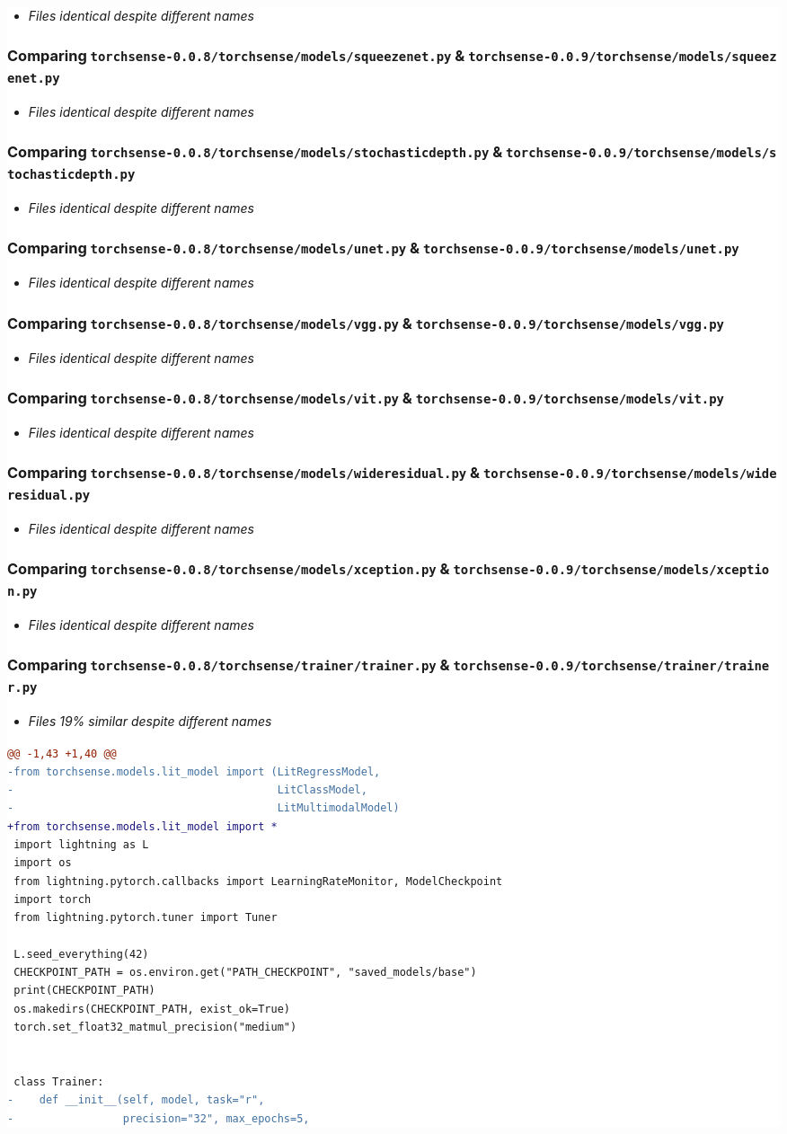  * *Files identical despite different names*

### Comparing `torchsense-0.0.8/torchsense/models/squeezenet.py` & `torchsense-0.0.9/torchsense/models/squeezenet.py`

 * *Files identical despite different names*

### Comparing `torchsense-0.0.8/torchsense/models/stochasticdepth.py` & `torchsense-0.0.9/torchsense/models/stochasticdepth.py`

 * *Files identical despite different names*

### Comparing `torchsense-0.0.8/torchsense/models/unet.py` & `torchsense-0.0.9/torchsense/models/unet.py`

 * *Files identical despite different names*

### Comparing `torchsense-0.0.8/torchsense/models/vgg.py` & `torchsense-0.0.9/torchsense/models/vgg.py`

 * *Files identical despite different names*

### Comparing `torchsense-0.0.8/torchsense/models/vit.py` & `torchsense-0.0.9/torchsense/models/vit.py`

 * *Files identical despite different names*

### Comparing `torchsense-0.0.8/torchsense/models/wideresidual.py` & `torchsense-0.0.9/torchsense/models/wideresidual.py`

 * *Files identical despite different names*

### Comparing `torchsense-0.0.8/torchsense/models/xception.py` & `torchsense-0.0.9/torchsense/models/xception.py`

 * *Files identical despite different names*

### Comparing `torchsense-0.0.8/torchsense/trainer/trainer.py` & `torchsense-0.0.9/torchsense/trainer/trainer.py`

 * *Files 19% similar despite different names*

```diff
@@ -1,43 +1,40 @@
-from torchsense.models.lit_model import (LitRegressModel,
-                                         LitClassModel,
-                                         LitMultimodalModel)
+from torchsense.models.lit_model import *
 import lightning as L
 import os
 from lightning.pytorch.callbacks import LearningRateMonitor, ModelCheckpoint
 import torch
 from lightning.pytorch.tuner import Tuner
 
 L.seed_everything(42)
 CHECKPOINT_PATH = os.environ.get("PATH_CHECKPOINT", "saved_models/base")
 print(CHECKPOINT_PATH)
 os.makedirs(CHECKPOINT_PATH, exist_ok=True)
 torch.set_float32_matmul_precision("medium")
 
 
 class Trainer:
-    def __init__(self, model, task="r",
-                 precision="32", max_epochs=5,
```